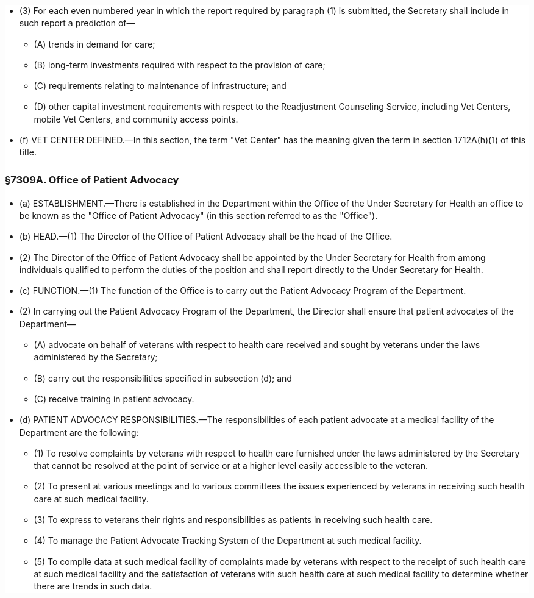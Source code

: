 
* (3) For each even numbered year in which the report required by paragraph (1) is submitted, the Secretary shall include in such report a prediction of—

  * (A) trends in demand for care;

  * (B) long-term investments required with respect to the provision of care;

  * (C) requirements relating to maintenance of infrastructure; and

  * (D) other capital investment requirements with respect to the Readjustment Counseling Service, including Vet Centers, mobile Vet Centers, and community access points.


* (f) VET CENTER DEFINED.—In this section, the term "Vet Center" has the meaning given the term in section 1712A(h)(1) of this title.

### §7309A. Office of Patient Advocacy
* (a) ESTABLISHMENT.—There is established in the Department within the Office of the Under Secretary for Health an office to be known as the "Office of Patient Advocacy" (in this section referred to as the "Office").

* (b) HEAD.—(1) The Director of the Office of Patient Advocacy shall be the head of the Office.

* (2) The Director of the Office of Patient Advocacy shall be appointed by the Under Secretary for Health from among individuals qualified to perform the duties of the position and shall report directly to the Under Secretary for Health.

* (c) FUNCTION.—(1) The function of the Office is to carry out the Patient Advocacy Program of the Department.

* (2) In carrying out the Patient Advocacy Program of the Department, the Director shall ensure that patient advocates of the Department—

  * (A) advocate on behalf of veterans with respect to health care received and sought by veterans under the laws administered by the Secretary;

  * (B) carry out the responsibilities specified in subsection (d); and

  * (C) receive training in patient advocacy.


* (d) PATIENT ADVOCACY RESPONSIBILITIES.—The responsibilities of each patient advocate at a medical facility of the Department are the following:

  * (1) To resolve complaints by veterans with respect to health care furnished under the laws administered by the Secretary that cannot be resolved at the point of service or at a higher level easily accessible to the veteran.

  * (2) To present at various meetings and to various committees the issues experienced by veterans in receiving such health care at such medical facility.

  * (3) To express to veterans their rights and responsibilities as patients in receiving such health care.

  * (4) To manage the Patient Advocate Tracking System of the Department at such medical facility.

  * (5) To compile data at such medical facility of complaints made by veterans with respect to the receipt of such health care at such medical facility and the satisfaction of veterans with such health care at such medical facility to determine whether there are trends in such data.
